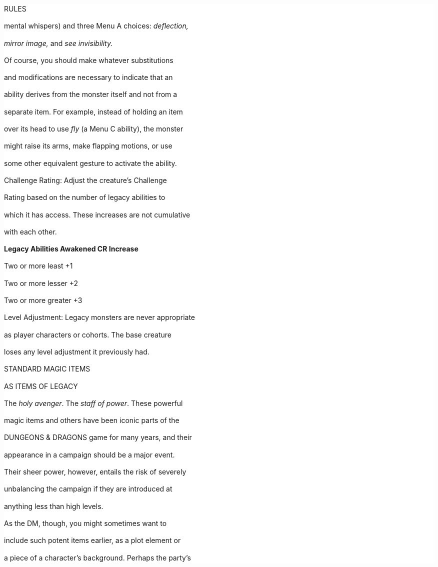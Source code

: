 RULES

mental whispers) and three Menu A choices: *deflection,*

*mirror image,* and *see invisibility.*

Of course, you should make whatever substitutions

and modifications are necessary to indicate that an

ability derives from the monster itself and not from a

separate item. For example, instead of holding an item

over its head to use *fly* (a Menu C ability), the monster

might raise its arms, make flapping motions, or use

some other equivalent gesture to activate the ability.

Challenge Rating: Adjust the creature’s Challenge

Rating based on the number of legacy abilities to

which it has access. These increases are not cumulative

with each other.

**Legacy Abilities Awakened CR Increase**

Two or more least +1

Two or more lesser +2

Two or more greater +3

Level Adjustment: Legacy monsters are never appropriate

as player characters or cohorts. The base creature

loses any level adjustment it previously had.

STANDARD MAGIC ITEMS

AS ITEMS OF LEGACY

The *holy avenger*. The *staff of power*. These powerful

magic items and others have been iconic parts of the

DUNGEONS & DRAGONS game for many years, and their

appearance in a campaign should be a major event.

Their sheer power, however, entails the risk of severely

unbalancing the campaign if they are introduced at

anything less than high levels.

As the DM, though, you might sometimes want to

include such potent items earlier, as a plot element or

a piece of a character’s background. Perhaps the party’s
